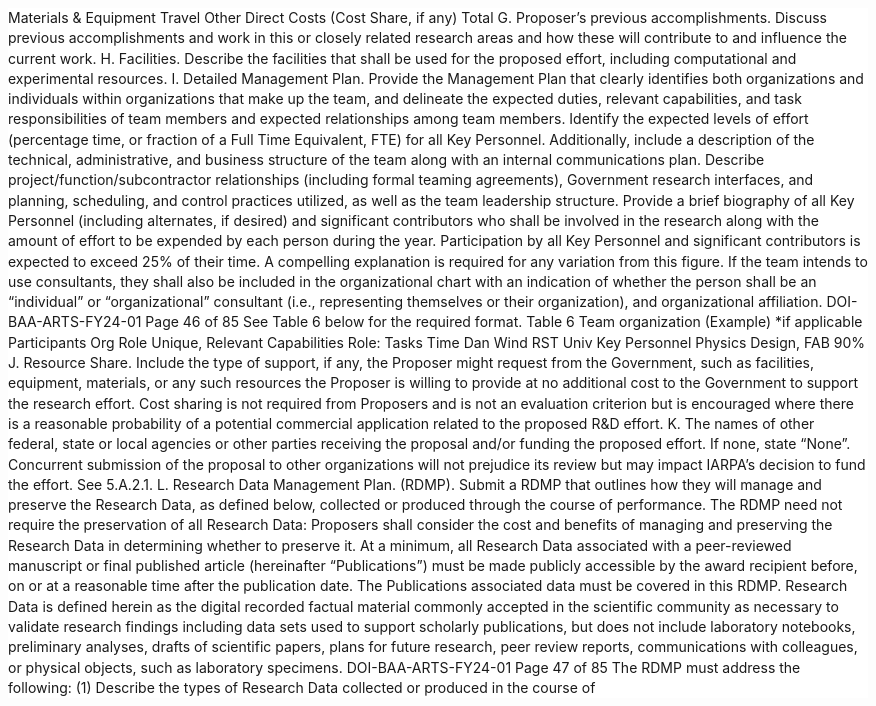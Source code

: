 Materials & Equipment
Travel
Other Direct Costs
(Cost Share, if any)
Total
G. Proposer’s previous accomplishments. Discuss previous accomplishments and work in
this or closely related research areas and how these will contribute to and influence the
current work.
H. Facilities. Describe the facilities that shall be used for the proposed effort, including
computational and experimental resources.
I. Detailed Management Plan. Provide the Management Plan that clearly identifies both
organizations and individuals within organizations that make up the team, and delineate the
expected duties, relevant capabilities, and task responsibilities of team members and
expected relationships among team members. Identify the expected levels of effort
(percentage time, or fraction of a Full Time Equivalent, FTE) for all Key Personnel.
Additionally, include a description of the technical, administrative, and business structure
of the team along with an internal communications plan. Describe project/function/subcontractor relationships (including formal teaming agreements), Government research
interfaces, and planning, scheduling, and control practices utilized, as well as the team
leadership structure. Provide a brief biography of all Key Personnel (including alternates,
if desired) and significant contributors who shall be involved in the research along with the
amount of effort to be expended by each person during the year. Participation by all Key
Personnel and significant contributors is expected to exceed 25% of their time. A compelling
explanation is required for any variation from this figure.
If the team intends to use consultants, they shall also be included in the organizational chart
with an indication of whether the person shall be an “individual” or “organizational”
consultant (i.e., representing themselves or their organization), and organizational
affiliation.
DOI-BAA-ARTS-FY24-01 Page 46 of 85
See Table 6 below for the required format.
Table 6 Team organization (Example) *if applicable
Participants Org Role
Unique, Relevant
Capabilities Role: Tasks Time
Dan Wind RST
Univ Key Personnel Physics Design, FAB 90%
J. Resource Share. Include the type of support, if any, the Proposer might request from the
Government, such as facilities, equipment, materials, or any such resources the Proposer is
willing to provide at no additional cost to the Government to support the research effort.
Cost sharing is not required from Proposers and is not an evaluation criterion but is
encouraged where there is a reasonable probability of a potential commercial application
related to the proposed R&D effort.
K. The names of other federal, state or local agencies or other parties receiving the
proposal and/or funding the proposed effort. If none, state “None”. Concurrent
submission of the proposal to other organizations will not prejudice its review but may
impact IARPA’s decision to fund the effort. See 5.A.2.1.
L. Research Data Management Plan. (RDMP). Submit a RDMP that outlines how they will
manage and preserve the Research Data, as defined below, collected or produced through
the course of performance. The RDMP need not require the preservation of all Research
Data: Proposers shall consider the cost and benefits of managing and preserving the
Research Data in determining whether to preserve it. At a minimum, all Research Data
associated with a peer-reviewed manuscript or final published article (hereinafter
“Publications”) must be made publicly accessible by the award recipient before, on or at a
reasonable time after the publication date. The Publications associated data must be
covered in this RDMP.
Research Data is defined herein as the digital recorded factual material commonly accepted
in the scientific community as necessary to validate research findings including data sets
used to support scholarly publications, but does not include laboratory notebooks,
preliminary analyses, drafts of scientific papers, plans for future research, peer review
reports, communications with colleagues, or physical objects, such as laboratory
specimens.
DOI-BAA-ARTS-FY24-01 Page 47 of 85
The RDMP must address the following:
(1) Describe the types of Research Data collected or produced in the course of